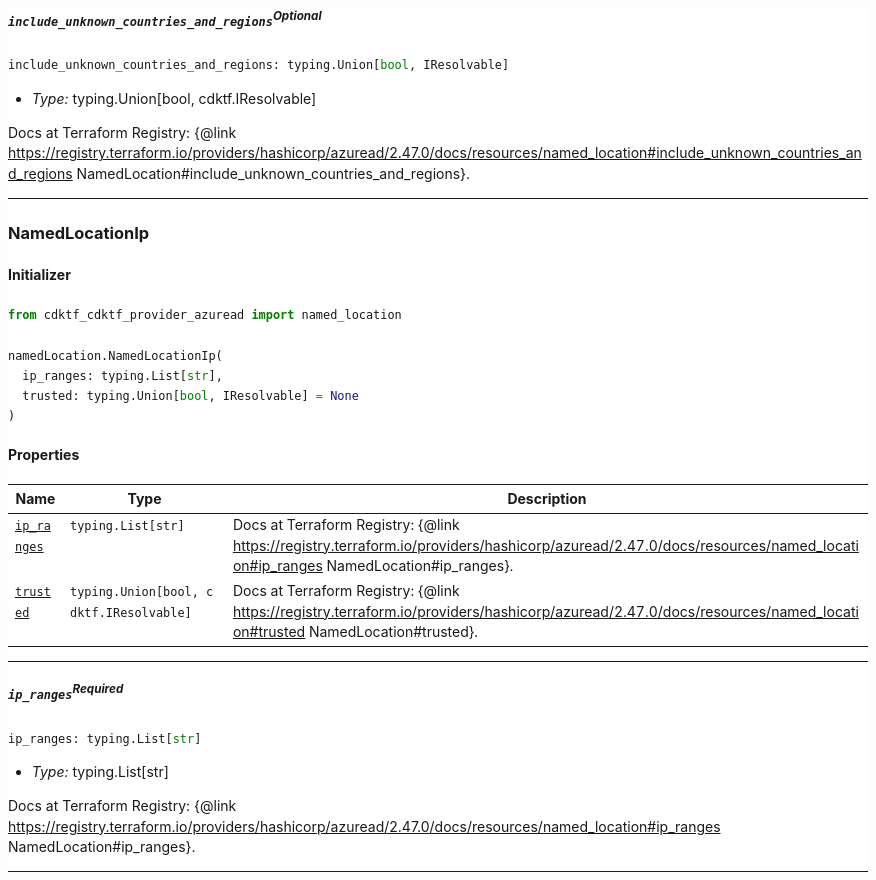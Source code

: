 
##### `include_unknown_countries_and_regions`<sup>Optional</sup> <a name="include_unknown_countries_and_regions" id="@cdktf/provider-azuread.namedLocation.NamedLocationCountry.property.includeUnknownCountriesAndRegions"></a>

```python
include_unknown_countries_and_regions: typing.Union[bool, IResolvable]
```

- *Type:* typing.Union[bool, cdktf.IResolvable]

Docs at Terraform Registry: {@link https://registry.terraform.io/providers/hashicorp/azuread/2.47.0/docs/resources/named_location#include_unknown_countries_and_regions NamedLocation#include_unknown_countries_and_regions}.

---

### NamedLocationIp <a name="NamedLocationIp" id="@cdktf/provider-azuread.namedLocation.NamedLocationIp"></a>

#### Initializer <a name="Initializer" id="@cdktf/provider-azuread.namedLocation.NamedLocationIp.Initializer"></a>

```python
from cdktf_cdktf_provider_azuread import named_location

namedLocation.NamedLocationIp(
  ip_ranges: typing.List[str],
  trusted: typing.Union[bool, IResolvable] = None
)
```

#### Properties <a name="Properties" id="Properties"></a>

| **Name** | **Type** | **Description** |
| --- | --- | --- |
| <code><a href="#@cdktf/provider-azuread.namedLocation.NamedLocationIp.property.ipRanges">ip_ranges</a></code> | <code>typing.List[str]</code> | Docs at Terraform Registry: {@link https://registry.terraform.io/providers/hashicorp/azuread/2.47.0/docs/resources/named_location#ip_ranges NamedLocation#ip_ranges}. |
| <code><a href="#@cdktf/provider-azuread.namedLocation.NamedLocationIp.property.trusted">trusted</a></code> | <code>typing.Union[bool, cdktf.IResolvable]</code> | Docs at Terraform Registry: {@link https://registry.terraform.io/providers/hashicorp/azuread/2.47.0/docs/resources/named_location#trusted NamedLocation#trusted}. |

---

##### `ip_ranges`<sup>Required</sup> <a name="ip_ranges" id="@cdktf/provider-azuread.namedLocation.NamedLocationIp.property.ipRanges"></a>

```python
ip_ranges: typing.List[str]
```

- *Type:* typing.List[str]

Docs at Terraform Registry: {@link https://registry.terraform.io/providers/hashicorp/azuread/2.47.0/docs/resources/named_location#ip_ranges NamedLocation#ip_ranges}.

---
